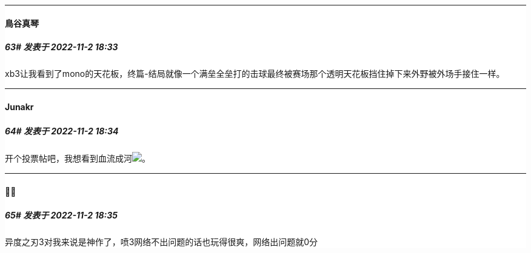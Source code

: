 
*****

####  鳥谷真琴  
##### 63#       发表于 2022-11-2 18:33

xb3让我看到了mono的天花板，终篇-结局就像一个满垒全垒打的击球最终被赛场那个透明天花板挡住掉下来外野被外场手接住一样。

*****

####  Junakr  
##### 64#       发表于 2022-11-2 18:34

开个投票帖吧，我想看到血流成河<img src="https://static.saraba1st.com/image/smiley/face2017/051.png" referrerpolicy="no-referrer">。

*****

####  🐳❕  
##### 65#       发表于 2022-11-2 18:35

异度之刃3对我来说是神作了，喷3网络不出问题的话也玩得很爽，网络出问题就0分

